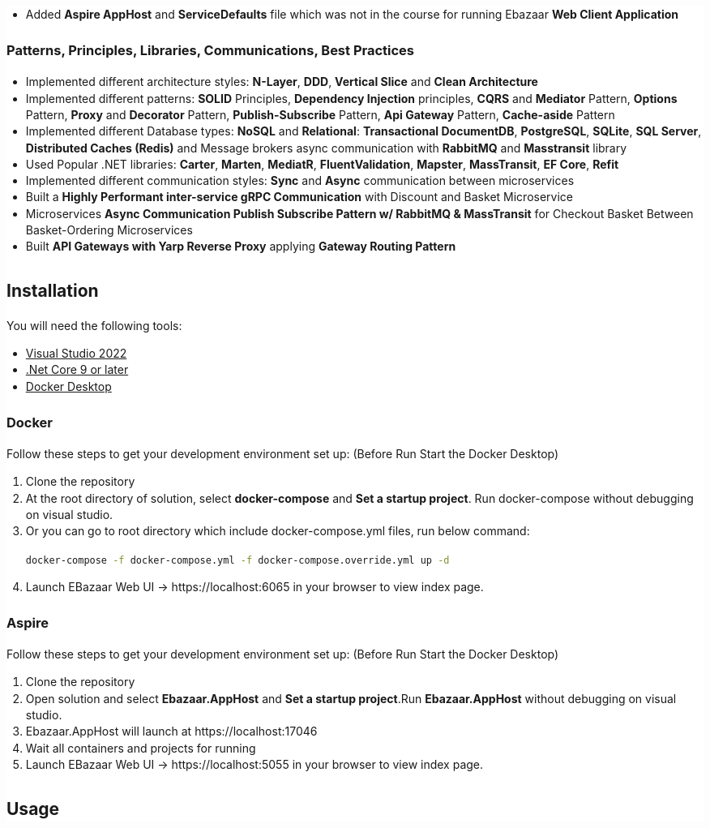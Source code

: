 - Added **Aspire AppHost** and **ServiceDefaults** file which was not in the course for running Ebazaar **Web Client Application**
### Patterns, Principles, Libraries, Communications, Best Practices
- Implemented different architecture styles: **N-Layer**, **DDD**, **Vertical Slice** and **Clean Architecture**
- Implemented different patterns: **SOLID** Principles, **Dependency Injection** principles, **CQRS** and **Mediator** Pattern, **Options** Pattern, **Proxy** and **Decorator** Pattern, **Publish-Subscribe** Pattern, **Api Gateway** Pattern, **Cache-aside** Pattern
- Implemented different Database types: **NoSQL** and **Relational**: **Transactional DocumentDB**, **PostgreSQL**, **SQLite**, **SQL Server**, **Distributed Caches (Redis)** and Message brokers async communication with **RabbitMQ** and **Masstransit** library
- Used Popular .NET libraries: **Carter**, **Marten**, **MediatR**, **FluentValidation**, **Mapster**, **MassTransit**, **EF Core**, **Refit**
- Implemented different communication styles: **Sync** and **Async** communication between microservices
- Built a **Highly Performant inter-service gRPC Communication** with Discount and Basket Microservice
- Microservices **Async Communication Publish Subscribe Pattern w/ RabbitMQ & MassTransit** for Checkout Basket Between Basket-Ordering Microservices
- Built **API Gateways with Yarp Reverse Proxy** applying **Gateway Routing Pattern**
## Installation
You will need the following tools:
- [Visual Studio 2022](https://visualstudio.microsoft.com/tr/downloads/)
- [.Net Core 9 or later](https://dotnet.microsoft.com/en-us/download/dotnet/9.0)
- [Docker Desktop](https://www.docker.com/products/docker-desktop/)
### Docker
Follow these steps to get your development environment set up: (Before Run Start the Docker Desktop)
1. Clone the repository
2. At the root directory of solution, select **docker-compose** and **Set a startup project**. Run docker-compose without debugging on visual studio.
3. Or you can go to root directory which include docker-compose.yml files, run below command:
    ```bash
    docker-compose -f docker-compose.yml -f docker-compose.override.yml up -d
    ```
4. Launch EBazaar Web UI -> https://localhost:6065 in your browser to view index page.
### Aspire
Follow these steps to get your development environment set up: (Before Run Start the Docker Desktop)
1. Clone the repository
2. Open solution and select **Ebazaar.AppHost** and **Set a startup project**.Run **Ebazaar.AppHost** without debugging on visual studio.
3. Ebazaar.AppHost will launch at https://localhost:17046
4. Wait all containers and projects for running
5. Launch EBazaar Web UI -> https://localhost:5055 in your browser to view index page.
## Usage